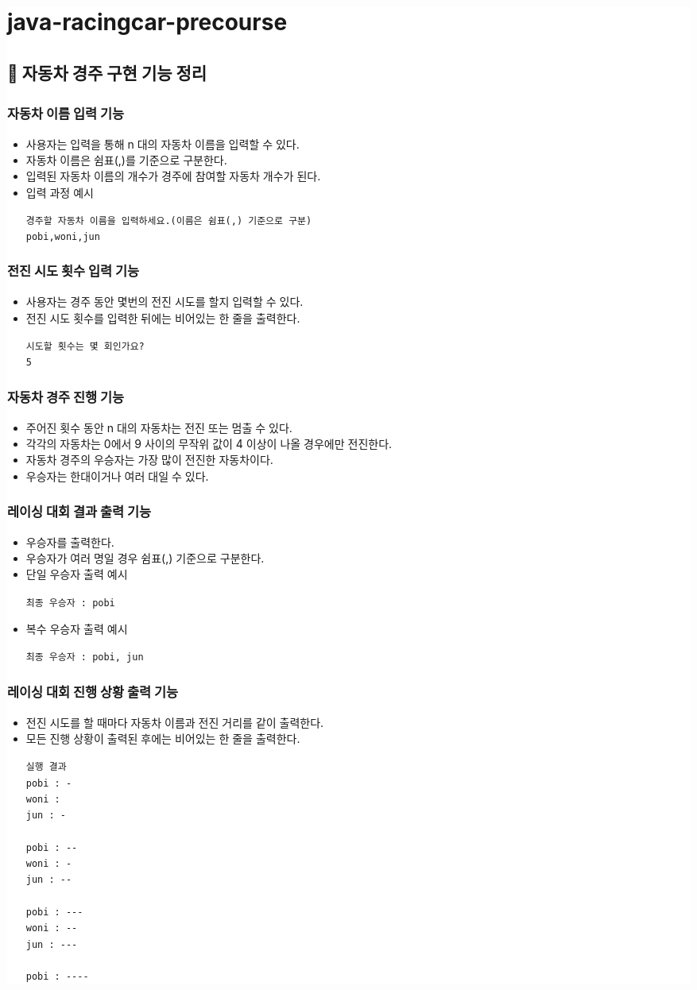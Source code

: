 # java-racingcar-precourse

## :dart: 자동차 경주 구현 기능 정리

### 자동차 이름 입력 기능

- 사용자는 입력을 통해 n 대의 자동차 이름을 입력할 수 있다.
- 자동차 이름은 쉼표(,)를 기준으로 구분한다.
- 입력된 자동차 이름의 개수가 경주에 참여할 자동차 개수가 된다.
- 입력 과정 예시
  ``` 
  경주할 자동차 이름을 입력하세요.(이름은 쉼표(,) 기준으로 구분)
  pobi,woni,jun
  ```

### 전진 시도 횟수 입력 기능

- 사용자는 경주 동안 몇번의 전진 시도를 할지 입력할 수 있다.
- 전진 시도 횟수를 입력한 뒤에는 비어있는 한 줄을 출력한다.
  ``` 
  시도할 횟수는 몇 회인가요?
  5
  
  ```

### 자동차 경주 진행 기능

- 주어진 횟수 동안 n 대의 자동차는 전진 또는 멈출 수 있다.
- 각각의 자동차는 0에서 9 사이의 무작위 값이 4 이상이 나올 경우에만 전진한다.
- 자동차 경주의 우승자는 가장 많이 전진한 자동차이다.
- 우승자는 한대이거나 여러 대일 수 있다.

### 레이싱 대회 결과 출력 기능

- 우승자를 출력한다.
- 우승자가 여러 명일 경우 쉼표(,) 기준으로 구분한다.
- 단일 우승자 출력 예시
  ``` 
  최종 우승자 : pobi
  ```
- 복수 우승자 출력 예시
  ``` 
  최종 우승자 : pobi, jun
  ```

### 레이싱 대회 진행 상황 출력 기능

- 전진 시도를 할 때마다 자동차 이름과 전진 거리를 같이 출력한다.
- 모든 진행 상황이 출력된 후에는 비어있는 한 줄을 출력한다.
  ``` 
  실행 결과
  pobi : -
  woni :
  jun : -
  
  pobi : --
  woni : -
  jun : --
  
  pobi : ---
  woni : --
  jun : ---
  
  pobi : ----
  ```